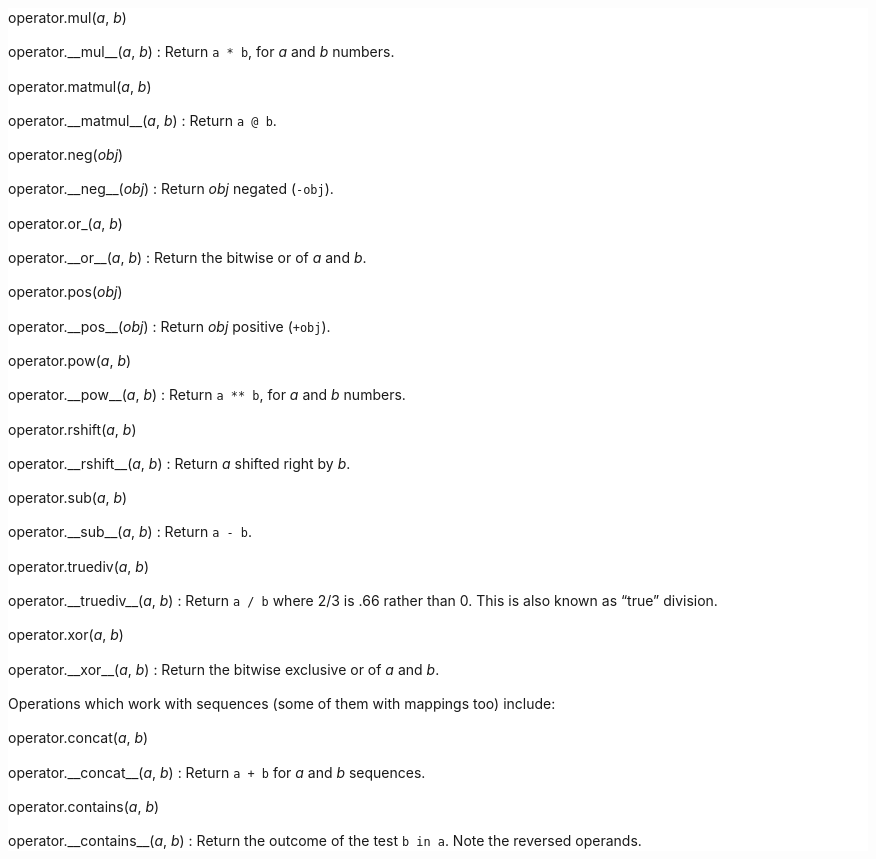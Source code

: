 operator.mul(*a*, *b*)

operator.\_\_mul\_\_(*a*, *b*)
:   Return `a * b`, for *a* and *b* numbers.

operator.matmul(*a*, *b*)

operator.\_\_matmul\_\_(*a*, *b*)
:   Return `a @ b`.

operator.neg(*obj*)

operator.\_\_neg\_\_(*obj*)
:   Return *obj* negated (`-obj`).

operator.or\_(*a*, *b*)

operator.\_\_or\_\_(*a*, *b*)
:   Return the bitwise or of *a* and *b*.

operator.pos(*obj*)

operator.\_\_pos\_\_(*obj*)
:   Return *obj* positive (`+obj`).

operator.pow(*a*, *b*)

operator.\_\_pow\_\_(*a*, *b*)
:   Return `a ** b`, for *a* and *b* numbers.

operator.rshift(*a*, *b*)

operator.\_\_rshift\_\_(*a*, *b*)
:   Return *a* shifted right by *b*.

operator.sub(*a*, *b*)

operator.\_\_sub\_\_(*a*, *b*)
:   Return `a - b`.

operator.truediv(*a*, *b*)

operator.\_\_truediv\_\_(*a*, *b*)
:   Return `a / b` where 2/3 is .66 rather than 0. This is also known as
    “true” division.

operator.xor(*a*, *b*)

operator.\_\_xor\_\_(*a*, *b*)
:   Return the bitwise exclusive or of *a* and *b*.

Operations which work with sequences (some of them with mappings too) include:

operator.concat(*a*, *b*)

operator.\_\_concat\_\_(*a*, *b*)
:   Return `a + b` for *a* and *b* sequences.

operator.contains(*a*, *b*)

operator.\_\_contains\_\_(*a*, *b*)
:   Return the outcome of the test `b in a`. Note the reversed operands.
